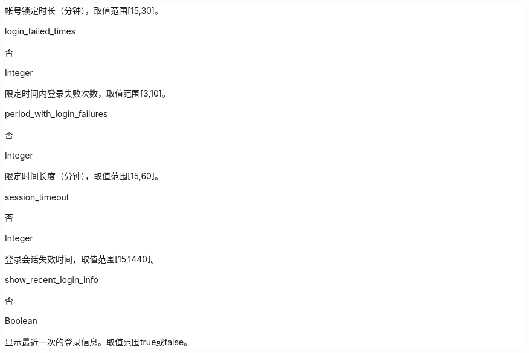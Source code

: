 </td>
<td class="cellrowborder" valign="top" width="50%" headers="mcps1.2.5.1.4 "><p id="p19889121182015"><a name="p19889121182015"></a><a name="p19889121182015"></a>帐号锁定时长（分钟），取值范围[15,30]。</p>
</td>
</tr>
<tr id="row78899192016"><td class="cellrowborder" valign="top" width="20%" headers="mcps1.2.5.1.1 "><p id="p1688917116207"><a name="p1688917116207"></a><a name="p1688917116207"></a>login_failed_times</p>
</td>
<td class="cellrowborder" valign="top" width="10%" headers="mcps1.2.5.1.2 "><p id="p788941182012"><a name="p788941182012"></a><a name="p788941182012"></a>否</p>
</td>
<td class="cellrowborder" valign="top" width="20%" headers="mcps1.2.5.1.3 "><p id="p19492193112208"><a name="p19492193112208"></a><a name="p19492193112208"></a>Integer</p>
</td>
<td class="cellrowborder" valign="top" width="50%" headers="mcps1.2.5.1.4 "><p id="p58892013202"><a name="p58892013202"></a><a name="p58892013202"></a>限定时间内登录失败次数，取值范围[3,10]。</p>
</td>
</tr>
<tr id="row2889181192013"><td class="cellrowborder" valign="top" width="20%" headers="mcps1.2.5.1.1 "><p id="p98895152019"><a name="p98895152019"></a><a name="p98895152019"></a>period_with_login_failures</p>
</td>
<td class="cellrowborder" valign="top" width="10%" headers="mcps1.2.5.1.2 "><p id="p78899122016"><a name="p78899122016"></a><a name="p78899122016"></a>否</p>
</td>
<td class="cellrowborder" valign="top" width="20%" headers="mcps1.2.5.1.3 "><p id="p24933311209"><a name="p24933311209"></a><a name="p24933311209"></a>Integer</p>
</td>
<td class="cellrowborder" valign="top" width="50%" headers="mcps1.2.5.1.4 "><p id="p1788916142017"><a name="p1788916142017"></a><a name="p1788916142017"></a>限定时间长度（分钟），取值范围[15,60]。</p>
</td>
</tr>
<tr id="row128891218202"><td class="cellrowborder" valign="top" width="20%" headers="mcps1.2.5.1.1 "><p id="p19889111152013"><a name="p19889111152013"></a><a name="p19889111152013"></a>session_timeout</p>
</td>
<td class="cellrowborder" valign="top" width="10%" headers="mcps1.2.5.1.2 "><p id="p158891116202"><a name="p158891116202"></a><a name="p158891116202"></a>否</p>
</td>
<td class="cellrowborder" valign="top" width="20%" headers="mcps1.2.5.1.3 "><p id="p154955312203"><a name="p154955312203"></a><a name="p154955312203"></a>Integer</p>
</td>
<td class="cellrowborder" valign="top" width="50%" headers="mcps1.2.5.1.4 "><p id="p14959318208"><a name="p14959318208"></a><a name="p14959318208"></a>登录会话失效时间，取值范围[15,1440]。</p>
</td>
</tr>
<tr id="row588910116203"><td class="cellrowborder" valign="top" width="20%" headers="mcps1.2.5.1.1 "><p id="p388901122017"><a name="p388901122017"></a><a name="p388901122017"></a>show_recent_login_info</p>
</td>
<td class="cellrowborder" valign="top" width="10%" headers="mcps1.2.5.1.2 "><p id="p98898120206"><a name="p98898120206"></a><a name="p98898120206"></a>否</p>
</td>
<td class="cellrowborder" valign="top" width="20%" headers="mcps1.2.5.1.3 "><p id="p16496113142011"><a name="p16496113142011"></a><a name="p16496113142011"></a>Boolean</p>
</td>
<td class="cellrowborder" valign="top" width="50%" headers="mcps1.2.5.1.4 "><p id="p188981122016"><a name="p188981122016"></a><a name="p188981122016"></a>显示最近一次的登录信息。取值范围true或false。</p>
</td>
</tr>
</tbody>
</table>
